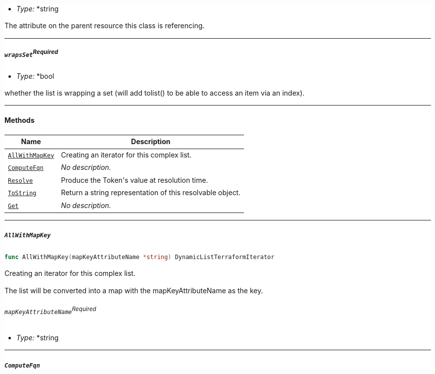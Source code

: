 - *Type:* *string

The attribute on the parent resource this class is referencing.

---

##### `wrapsSet`<sup>Required</sup> <a name="wrapsSet" id="rhizo-co-terraform-provider-oci.containerengineAddon.ContainerengineAddonConfigurationsList.Initializer.parameter.wrapsSet"></a>

- *Type:* *bool

whether the list is wrapping a set (will add tolist() to be able to access an item via an index).

---

#### Methods <a name="Methods" id="Methods"></a>

| **Name** | **Description** |
| --- | --- |
| <code><a href="#rhizo-co-terraform-provider-oci.containerengineAddon.ContainerengineAddonConfigurationsList.allWithMapKey">AllWithMapKey</a></code> | Creating an iterator for this complex list. |
| <code><a href="#rhizo-co-terraform-provider-oci.containerengineAddon.ContainerengineAddonConfigurationsList.computeFqn">ComputeFqn</a></code> | *No description.* |
| <code><a href="#rhizo-co-terraform-provider-oci.containerengineAddon.ContainerengineAddonConfigurationsList.resolve">Resolve</a></code> | Produce the Token's value at resolution time. |
| <code><a href="#rhizo-co-terraform-provider-oci.containerengineAddon.ContainerengineAddonConfigurationsList.toString">ToString</a></code> | Return a string representation of this resolvable object. |
| <code><a href="#rhizo-co-terraform-provider-oci.containerengineAddon.ContainerengineAddonConfigurationsList.get">Get</a></code> | *No description.* |

---

##### `AllWithMapKey` <a name="AllWithMapKey" id="rhizo-co-terraform-provider-oci.containerengineAddon.ContainerengineAddonConfigurationsList.allWithMapKey"></a>

```go
func AllWithMapKey(mapKeyAttributeName *string) DynamicListTerraformIterator
```

Creating an iterator for this complex list.

The list will be converted into a map with the mapKeyAttributeName as the key.

###### `mapKeyAttributeName`<sup>Required</sup> <a name="mapKeyAttributeName" id="rhizo-co-terraform-provider-oci.containerengineAddon.ContainerengineAddonConfigurationsList.allWithMapKey.parameter.mapKeyAttributeName"></a>

- *Type:* *string

---

##### `ComputeFqn` <a name="ComputeFqn" id="rhizo-co-terraform-provider-oci.containerengineAddon.ContainerengineAddonConfigurationsList.computeFqn"></a>
